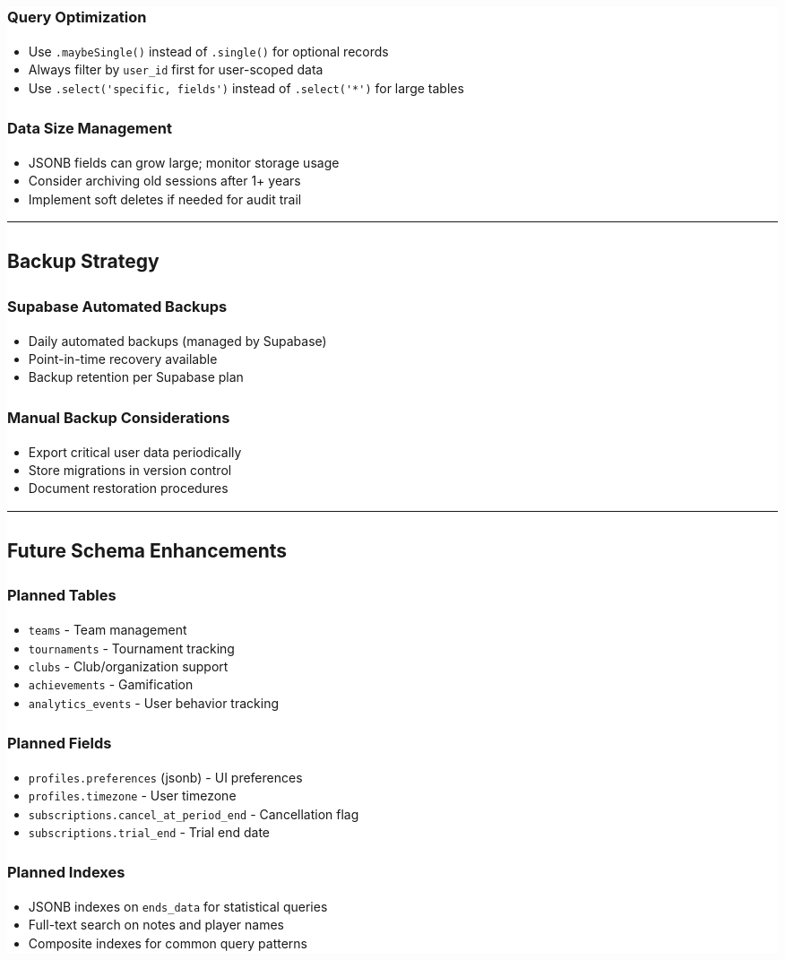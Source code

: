 ### Query Optimization
- Use `.maybeSingle()` instead of `.single()` for optional records
- Always filter by `user_id` first for user-scoped data
- Use `.select('specific, fields')` instead of `.select('*')` for large tables

### Data Size Management
- JSONB fields can grow large; monitor storage usage
- Consider archiving old sessions after 1+ years
- Implement soft deletes if needed for audit trail

---

## Backup Strategy

### Supabase Automated Backups
- Daily automated backups (managed by Supabase)
- Point-in-time recovery available
- Backup retention per Supabase plan

### Manual Backup Considerations
- Export critical user data periodically
- Store migrations in version control
- Document restoration procedures

---

## Future Schema Enhancements

### Planned Tables
- `teams` - Team management
- `tournaments` - Tournament tracking
- `clubs` - Club/organization support
- `achievements` - Gamification
- `analytics_events` - User behavior tracking

### Planned Fields
- `profiles.preferences` (jsonb) - UI preferences
- `profiles.timezone` - User timezone
- `subscriptions.cancel_at_period_end` - Cancellation flag
- `subscriptions.trial_end` - Trial end date

### Planned Indexes
- JSONB indexes on `ends_data` for statistical queries
- Full-text search on notes and player names
- Composite indexes for common query patterns
